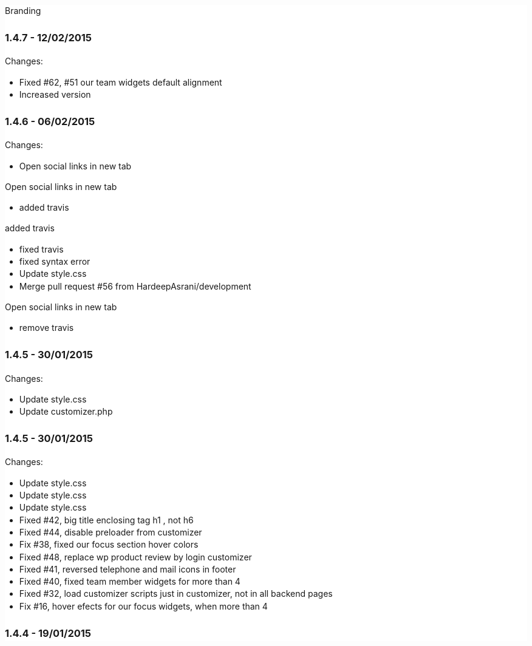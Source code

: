 Branding


### 1.4.7 - 12/02/2015

 Changes: 


 * Fixed #62, #51 our team widgets default alignment
 * Increased version


### 1.4.6 - 06/02/2015

 Changes: 


 * Open social links in new tab

Open social links in new tab
 * added travis

added travis
 * fixed travis
 * fixed syntax error
 * Update style.css
 * Merge pull request #56 from HardeepAsrani/development

Open social links in new tab
 * remove travis


### 1.4.5 - 30/01/2015

 Changes: 


 * Update style.css
 * Update customizer.php


### 1.4.5 - 30/01/2015

 Changes: 


 * Update style.css
 * Update style.css
 * Update style.css
 * Fixed #42, big title enclosing tag h1 , not h6
 * Fixed #44, disable preloader from customizer
 * Fix #38, fixed our focus section hover colors
 * Fixed #48, replace wp product review by login customizer
 * Fixed #41, reversed telephone and mail icons in footer
 * Fixed #40, fixed team member widgets for more than 4
 * Fixed #32, load customizer scripts just in customizer, not in all backend pages
 * Fix #16, hover efects for our focus widgets, when more than 4


### 1.4.4 - 19/01/2015
